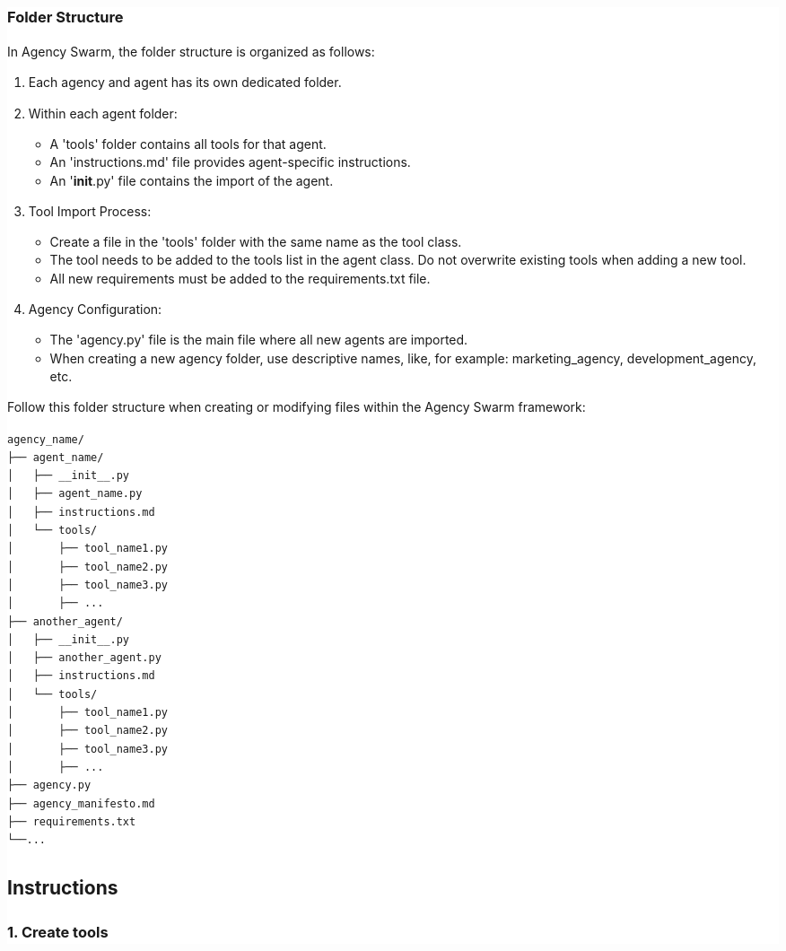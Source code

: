 
### Folder Structure

In Agency Swarm, the folder structure is organized as follows:

1. Each agency and agent has its own dedicated folder.
2. Within each agent folder:

   - A 'tools' folder contains all tools for that agent.
   - An 'instructions.md' file provides agent-specific instructions.
   - An '**init**.py' file contains the import of the agent.

3. Tool Import Process:

   - Create a file in the 'tools' folder with the same name as the tool class.
   - The tool needs to be added to the tools list in the agent class. Do not overwrite existing tools when adding a new tool.
   - All new requirements must be added to the requirements.txt file.

4. Agency Configuration:
   - The 'agency.py' file is the main file where all new agents are imported.
   - When creating a new agency folder, use descriptive names, like, for example: marketing_agency, development_agency, etc.

Follow this folder structure when creating or modifying files within the Agency Swarm framework:

```
agency_name/
├── agent_name/
│   ├── __init__.py
│   ├── agent_name.py
│   ├── instructions.md
│   └── tools/
│       ├── tool_name1.py
│       ├── tool_name2.py
│       ├── tool_name3.py
│       ├── ...
├── another_agent/
│   ├── __init__.py
│   ├── another_agent.py
│   ├── instructions.md
│   └── tools/
│       ├── tool_name1.py
│       ├── tool_name2.py
│       ├── tool_name3.py
│       ├── ...
├── agency.py
├── agency_manifesto.md
├── requirements.txt
└──...
```

## Instructions

### 1. Create tools
